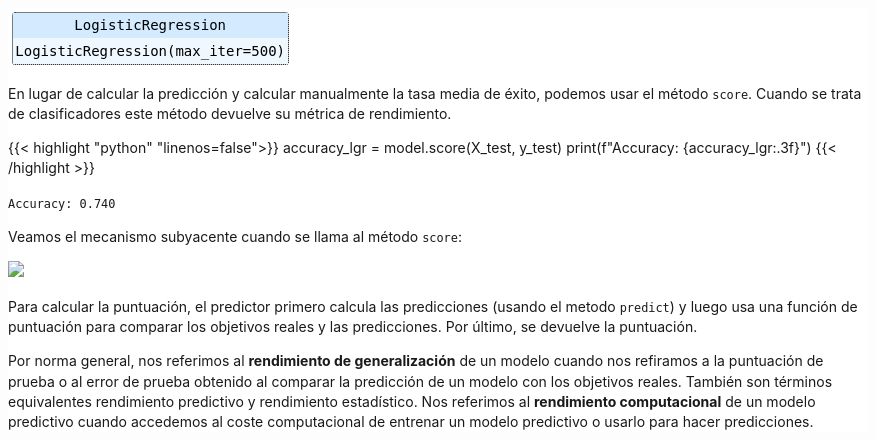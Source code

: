 <style>div.sk-top-container {color: black;background-color: white;}div.sk-toggleable {background-color: white;}label.sk-toggleable__label {cursor: pointer;display: block;width: 100%;margin-bottom: 0;padding: 0.2em 0.3em;box-sizing: border-box;text-align: center;}div.sk-toggleable__content {max-height: 0;max-width: 0;overflow: hidden;text-align: left;background-color: #f0f8ff;}div.sk-toggleable__content pre {margin: 0.2em;color: black;border-radius: 0.25em;background-color: #f0f8ff;}input.sk-toggleable__control:checked~div.sk-toggleable__content {max-height: 200px;max-width: 100%;overflow: auto;}div.sk-estimator input.sk-toggleable__control:checked~label.sk-toggleable__label {background-color: #d4ebff;}div.sk-label input.sk-toggleable__control:checked~label.sk-toggleable__label {background-color: #d4ebff;}input.sk-hidden--visually {border: 0;clip: rect(1px 1px 1px 1px);clip: rect(1px, 1px, 1px, 1px);height: 1px;margin: -1px;overflow: hidden;padding: 0;position: absolute;width: 1px;}div.sk-estimator {font-family: monospace;background-color: #f0f8ff;margin: 0.25em 0.25em;border: 1px dotted black;border-radius: 0.25em;box-sizing: border-box;}div.sk-estimator:hover {background-color: #d4ebff;}div.sk-parallel-item::after {content: "";width: 100%;border-bottom: 1px solid gray;flex-grow: 1;}div.sk-label:hover label.sk-toggleable__label {background-color: #d4ebff;}div.sk-serial::before {content: "";position: absolute;border-left: 1px solid gray;box-sizing: border-box;top: 2em;bottom: 0;left: 50%;}div.sk-serial {display: flex;flex-direction: column;align-items: center;background-color: white;}div.sk-item {z-index: 1;}div.sk-parallel {display: flex;align-items: stretch;justify-content: center;background-color: white;}div.sk-parallel-item {display: flex;flex-direction: column;position: relative;background-color: white;}div.sk-parallel-item:first-child::after {align-self: flex-end;width: 50%;}div.sk-parallel-item:last-child::after {align-self: flex-start;width: 50%;}div.sk-parallel-item:only-child::after {width: 0;}div.sk-dashed-wrapped {border: 1px dashed gray;margin: 0.2em;box-sizing: border-box;padding-bottom: 0.1em;background-color: white;position: relative;}div.sk-label label {font-family: monospace;font-weight: bold;background-color: white;display: inline-block;line-height: 1.2em;}div.sk-label-container {position: relative;z-index: 2;text-align: center;}div.sk-container {display: inline-block;position: relative;}</style><div class="sk-top-container"><div class="sk-container"><div class="sk-item"><div class="sk-estimator sk-toggleable"><input class="sk-toggleable__control sk-hidden--visually" id="267eb83a-ee9c-4987-aaa9-d47be04cff2b" type="checkbox" checked><label class="sk-toggleable__label" for="267eb83a-ee9c-4987-aaa9-d47be04cff2b">LogisticRegression</label><div class="sk-toggleable__content"><pre>LogisticRegression(max_iter=500)</pre></div></div></div></div></div>



En lugar de calcular la predicción y calcular manualmente la tasa media de éxito, podemos usar el método `score`. Cuando se trata de clasificadores este método devuelve su métrica de rendimiento.


{{< highlight "python" "linenos=false">}}
accuracy_lgr = model.score(X_test, y_test)
print(f"Accuracy: {accuracy_lgr:.3f}")
{{< /highlight >}}

    Accuracy: 0.740
    

Veamos el mecanismo subyacente cuando se llama al método `score`:

![](/images/model_score.png)

Para calcular la puntuación, el predictor primero calcula las predicciones (usando el metodo `predict`) y luego usa una función de puntuación para comparar los objetivos reales y las predicciones. Por último, se devuelve la puntuación.

Por norma general, nos referimos al **rendimiento de generalización** de un modelo cuando nos refiramos a la puntuación de prueba o al error de prueba obtenido al comparar la predicción de un modelo con los objetivos reales. También son términos equivalentes rendimiento predictivo y rendimiento estadístico. Nos referimos al **rendimiento computacional** de un modelo predictivo cuando accedemos al coste computacional de entrenar un modelo predictivo o usarlo para hacer predicciones.
